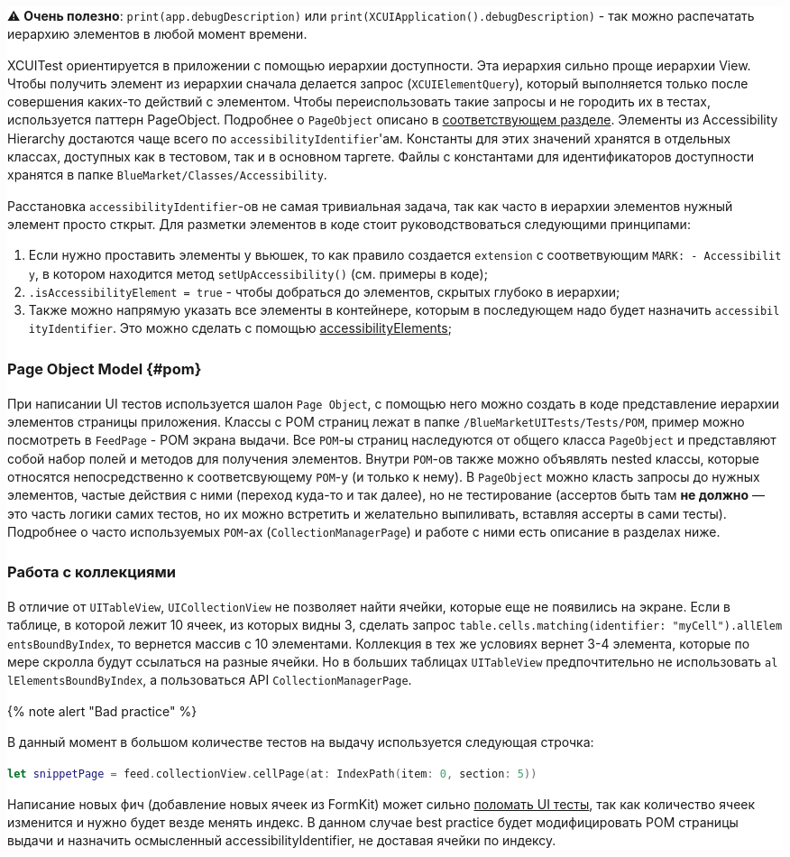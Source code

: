 ⚠️ **Очень полезно**: `print(app.debugDescription)` или `print(XCUIApplication().debugDescription)` - так можно распечатать иерархию элементов в любой момент времени.

XCUITest ориентируется в приложении с помощью иерархии доступности. Эта иерархия сильно проще иерархии View. Чтобы получить элемент из иерархии сначала делается запрос (`XCUIElementQuery`), который выполняется только после совершения каких-то действий с элементом. Чтобы переиспользовать такие запросы и не городить их в тестах, используется паттерн PageObject. Подробнее о `PageObject` описано в [соответствующем разделе](#pom).
Элементы из Accessibility Hierarchy достаются чаще всего по `accessibilityIdentifier`'ам. Константы для этих значений хранятся в отдельных классах, доступных как в тестовом, так и в основном таргете. Файлы с константами для идентификаторов доступности хранятся в папке `BlueMarket/Classes/Accessibility`.

Расстановка `accessibilityIdentifier`-ов не самая тривиальная задача, так как часто в иерархии элементов нужный элемент просто сткрыт. 
Для разметки элементов в коде стоит руководствоваться следующими принципами:
1. Если нужно проставить элементы у вьюшек, то как правило создается `extension` с соответвующим `MARK: - Accessibility`, в котором находится метод `setUpAccessibility()` (см. примеры в коде);
2. `.isAccessibilityElement = true` - чтобы добраться до элементов, скрытых глубоко в иерархии;
3. Также можно напрямую указать все элементы в контейнере, которым в последующем надо будет назначить `accessibilityIdentifier`. Это можно сделать с помощью [accessibilityElements](https://developer.apple.com/documentation/objectivec/nsobject/1615147-accessibilityelements);

### Page Object Model {#pom}

При написании UI тестов используется шалон `Page Object`, с помощью него можно создать в коде представление иерархии элементов страницы приложения. Классы с POM страниц лежат в папке `/BlueMarketUITests/Tests/POM`, пример можно посмотреть в `FeedPage` - POM экрана выдачи. Все `POM`-ы страниц наследуются от общего класса `PageObject` и представляют собой набор полей и методов для получения элементов. Внутри `POM`-ов также можно объявлять nested классы, которые относятся непосредственно к соответсвующему `POM`-у (и только к нему). В `PageObject` можно класть запросы до нужных элементов, частые действия с ними (переход куда-то и так далее), но не тестирование (ассертов быть там **не должно** — это часть логики самих тестов, но их можно встретить и желательно выпиливать, вставляя ассерты в сами тесты). Подробнее о часто используемых `POM`-ах (`CollectionManagerPage`) и работе с ними есть описание в разделах ниже.

### Работа с коллекциями

В отличие от `UITableView`, `UICollectionView` не позволяет найти ячейки, которые еще не появились на экране. Если в таблице, в которой лежит 10 ячеек, из которых видны 3, сделать запрос `table.cells.matching(identifier: "myCell").allElementsBoundByIndex`, то вернется массив с 10 элементами. Коллекция в тех же условиях вернет 3-4 элемента, которые по мере скролла будут ссылаться на разные ячейки. Но в больших таблицах `UITableView` предпочтительно не использовать `allElementsBoundByIndex`, а пользоваться API `CollectionManagerPage`.

{% note alert "Bad practice" %}

В данный момент в большом количестве тестов на выдачу используется следующая строчка:
```swift
let snippetPage = feed.collectionView.cellPage(at: IndexPath(item: 0, section: 5))
```
Написание новых фич (добавление новых ячеек из FormKit) может сильно [поломать UI тесты](https://st.yandex-team.ru/BLUEMARKETAPPS-24817), так как количество ячеек изменится и нужно будет везде менять индекс. 
В данном случае best practice будет модифицировать POM страницы выдачи и назначить осмысленный accessibilityIdentifier, не доставая ячейки по индексу. 

